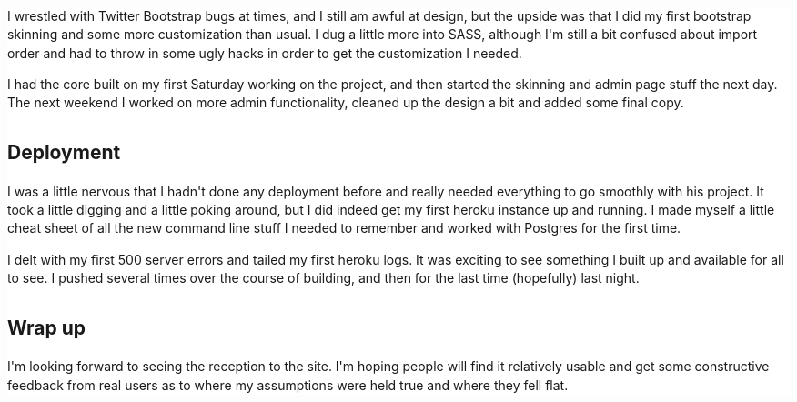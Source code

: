 I wrestled with Twitter Bootstrap bugs at times, and I still am awful at design, but the upside was that I did my first bootstrap skinning and some more customization than usual. I dug a little more into SASS, although I'm still a bit confused about import order and had to throw in some ugly hacks in order to get the customization I needed.

I had the core built on my first Saturday working on the project, and then started the skinning and admin page stuff the next day. The next weekend I worked on more admin functionality, cleaned up the design a bit and added some final copy.

## Deployment

I was a little nervous that I hadn't done any deployment before and really needed everything to go smoothly with his project. It took a little digging and a little poking around, but I did indeed get my first heroku instance up and running. I made myself a little cheat sheet of all the new command line stuff I needed to remember and worked with Postgres for the first time.

I delt with my first 500 server errors and tailed my first heroku logs. It was exciting to see something I built up and available for all to see. I pushed several times over the course of building, and then for the last time (hopefully) last night.

## Wrap up

I'm looking forward to seeing the reception to the site. I'm hoping people will find it relatively usable and get some constructive feedback from real users as to where my assumptions were held true and where they fell flat.